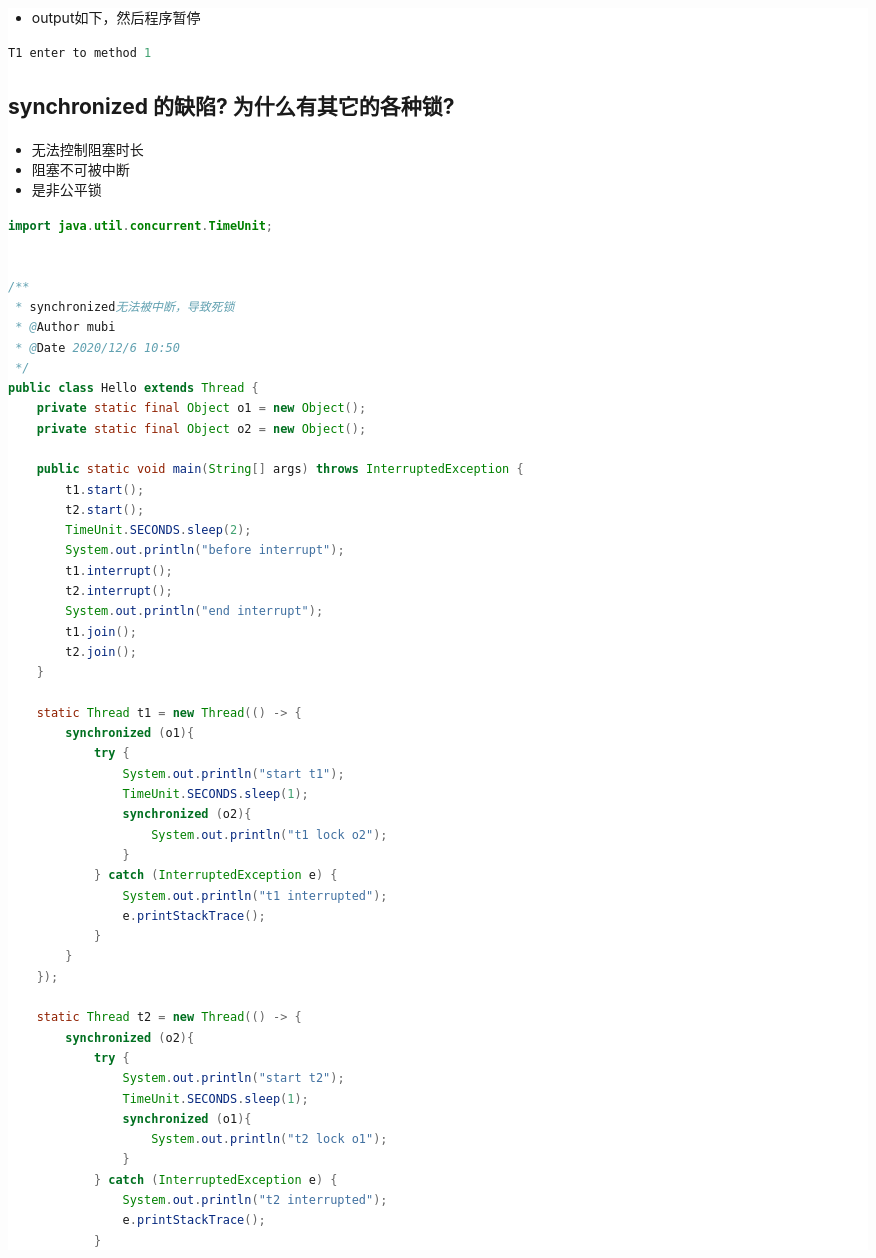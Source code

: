 * output如下，然后程序暂停

```js
T1 enter to method 1  

```

## synchronized 的缺陷? 为什么有其它的各种锁?

* 无法控制阻塞时长
* 阻塞不可被中断
* 是非公平锁

```java
import java.util.concurrent.TimeUnit;


/**
 * synchronized无法被中断，导致死锁
 * @Author mubi
 * @Date 2020/12/6 10:50
 */
public class Hello extends Thread {
    private static final Object o1 = new Object();
    private static final Object o2 = new Object();

    public static void main(String[] args) throws InterruptedException {
        t1.start();
        t2.start();
        TimeUnit.SECONDS.sleep(2);
        System.out.println("before interrupt");
        t1.interrupt();
        t2.interrupt();
        System.out.println("end interrupt");
        t1.join();
        t2.join();
    }

    static Thread t1 = new Thread(() -> {
        synchronized (o1){
            try {
                System.out.println("start t1");
                TimeUnit.SECONDS.sleep(1);
                synchronized (o2){
                    System.out.println("t1 lock o2");
                }
            } catch (InterruptedException e) {
                System.out.println("t1 interrupted");
                e.printStackTrace();
            }
        }
    });

    static Thread t2 = new Thread(() -> {
        synchronized (o2){
            try {
                System.out.println("start t2");
                TimeUnit.SECONDS.sleep(1);
                synchronized (o1){
                    System.out.println("t2 lock o1");
                }
            } catch (InterruptedException e) {
                System.out.println("t2 interrupted");
                e.printStackTrace();
            }
```